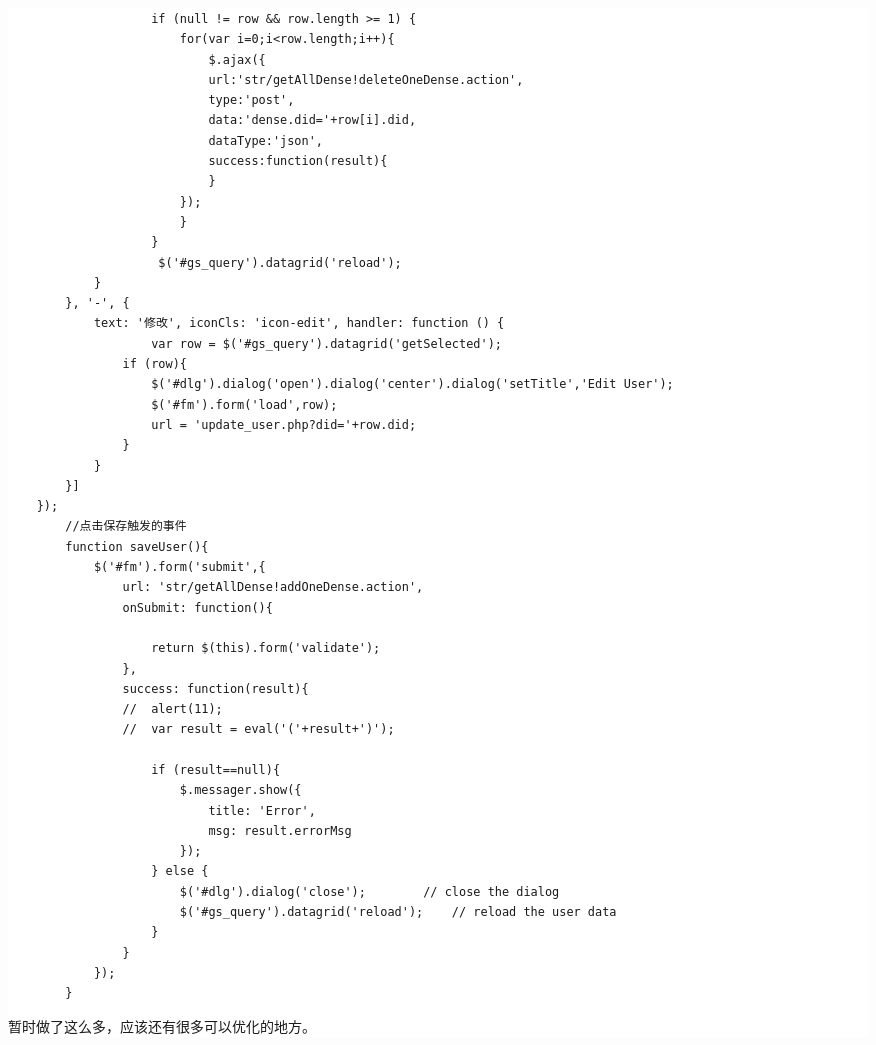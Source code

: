 						if (null != row && row.length >= 1) {
							for(var i=0;i<row.length;i++){
								$.ajax({
								url:'str/getAllDense!deleteOneDense.action',
								type:'post',
								data:'dense.did='+row[i].did,
								dataType:'json',
								success:function(result){
								}
							});
							}
						}
						 $('#gs_query').datagrid('reload');
				}
			}, '-', {
				text: '修改', iconCls: 'icon-edit', handler: function () {
						var row = $('#gs_query').datagrid('getSelected');
					if (row){
						$('#dlg').dialog('open').dialog('center').dialog('setTitle','Edit User');
						$('#fm').form('load',row);
						url = 'update_user.php?did='+row.did;
					}
				}
			}]
		});
			//点击保存触发的事件
			function saveUser(){
				$('#fm').form('submit',{
					url: 'str/getAllDense!addOneDense.action',
					onSubmit: function(){
						
						return $(this).form('validate');
					},
					success: function(result){
					//	alert(11);
					//  var result = eval('('+result+')');
						
						if (result==null){
							$.messager.show({
								title: 'Error',
								msg: result.errorMsg
							});
						} else {
							$('#dlg').dialog('close');        // close the dialog
							$('#gs_query').datagrid('reload');    // reload the user data
						}
					}
				});
			}

暂时做了这么多，应该还有很多可以优化的地方。